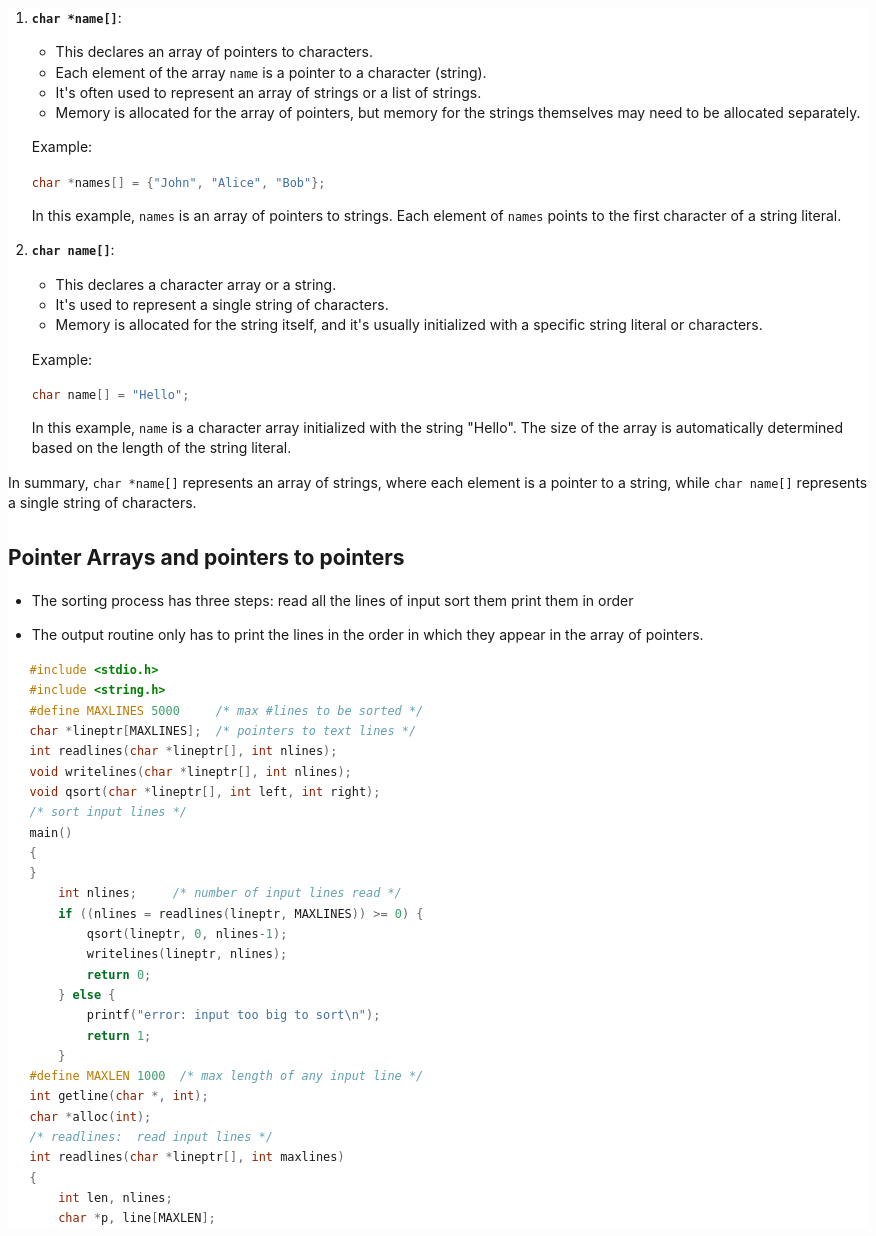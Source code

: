 1. **`char *name[]`**:
   - This declares an array of pointers to characters.
   - Each element of the array `name` is a pointer to a character (string).
   - It's often used to represent an array of strings or a list of strings.
   - Memory is allocated for the array of pointers, but memory for the strings themselves may need to be allocated separately.

   Example:
   ```c
   char *names[] = {"John", "Alice", "Bob"};
   ```
   In this example, `names` is an array of pointers to strings. Each element of `names` points to the first character of a string literal.

2. **`char name[]`**:
   - This declares a character array or a string.
   - It's used to represent a single string of characters.
   - Memory is allocated for the string itself, and it's usually initialized with a specific string literal or characters.

   Example:
   ```c
   char name[] = "Hello";
   ```
   In this example, `name` is a character array initialized with the string "Hello". The size of the array is automatically determined based on the length of the string literal.

In summary, `char *name[]` represents an array of strings, where each element is a pointer to a string, while `char name[]` represents a single string of characters.


## Pointer Arrays and pointers to pointers

- The sorting process has three steps: read all the lines of input sort them print them in order

- The output routine only has to print the lines in the order in which they appear in the array of pointers.  

```c
   #include <stdio.h> 
   #include <string.h> 
   #define MAXLINES 5000     /* max #lines to be sorted */ 
   char *lineptr[MAXLINES];  /* pointers to text lines */ 
   int readlines(char *lineptr[], int nlines); 
   void writelines(char *lineptr[], int nlines); 
   void qsort(char *lineptr[], int left, int right); 
   /* sort input lines */ 
   main() 
   { 
   } 
       int nlines;     /* number of input lines read */ 
       if ((nlines = readlines(lineptr, MAXLINES)) >= 0) { 
           qsort(lineptr, 0, nlines-1); 
           writelines(lineptr, nlines); 
           return 0; 
       } else { 
           printf("error: input too big to sort\n"); 
           return 1; 
       } 
   #define MAXLEN 1000  /* max length of any input line */ 
   int getline(char *, int); 
   char *alloc(int); 
   /* readlines:  read input lines */ 
   int readlines(char *lineptr[], int maxlines) 
   { 
       int len, nlines; 
       char *p, line[MAXLEN]; 
```